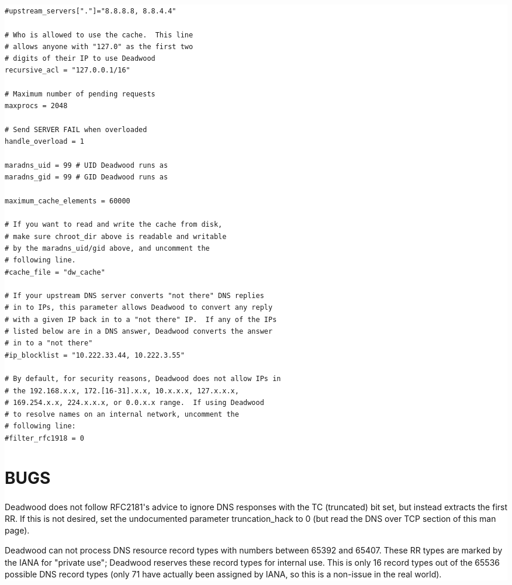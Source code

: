 ```
#upstream_servers["."]="8.8.8.8, 8.8.4.4"  
 
# Who is allowed to use the cache.  This line 
# allows anyone with "127.0" as the first two 
# digits of their IP to use Deadwood 
recursive_acl = "127.0.0.1/16"  
 
# Maximum number of pending requests 
maxprocs = 2048 
 
# Send SERVER FAIL when overloaded 
handle_overload = 1  
 
maradns_uid = 99 # UID Deadwood runs as 
maradns_gid = 99 # GID Deadwood runs as 
 
maximum_cache_elements = 60000 
 
# If you want to read and write the cache from disk,  
# make sure chroot_dir above is readable and writable  
# by the maradns_uid/gid above, and uncomment the  
# following line.  
#cache_file = "dw_cache" 
 
# If your upstream DNS server converts "not there" DNS replies 
# in to IPs, this parameter allows Deadwood to convert any reply 
# with a given IP back in to a "not there" IP.  If any of the IPs 
# listed below are in a DNS answer, Deadwood converts the answer 
# in to a "not there" 
#ip_blocklist = "10.222.33.44, 10.222.3.55" 
 
# By default, for security reasons, Deadwood does not allow IPs in  
# the 192.168.x.x, 172.[16-31].x.x, 10.x.x.x, 127.x.x.x,  
# 169.254.x.x, 224.x.x.x, or 0.0.x.x range.  If using Deadwood  
# to resolve names on an internal network, uncomment the  
# following line: 
#filter_rfc1918 = 0 
```

# BUGS

Deadwood does not follow RFC2181's advice to ignore DNS responses with 
the TC (truncated) bit set, but instead extracts the first RR. If this 
is not desired, set the undocumented parameter truncation_hack to 0 
(but read the DNS over TCP section of this man page). 

Deadwood can not process DNS resource record types with numbers between 
65392 and 65407. These RR types are marked by the IANA for "private 
use"; Deadwood reserves these record types for internal use. This is 
only 16 record types out of the 65536 possible DNS record types (only 
71 have actually been assigned by IANA, so this is a non-issue in the 
real world). 
